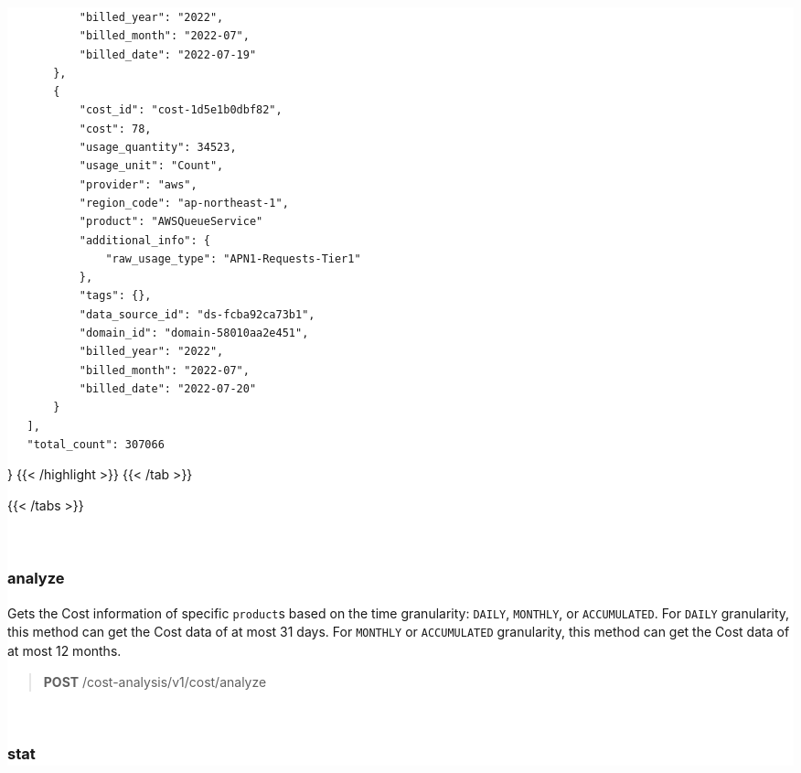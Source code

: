               "billed_year": "2022",
               "billed_month": "2022-07",
               "billed_date": "2022-07-19"
           },
           {
               "cost_id": "cost-1d5e1b0dbf82",
               "cost": 78,
               "usage_quantity": 34523,
               "usage_unit": "Count",
               "provider": "aws",
               "region_code": "ap-northeast-1",
               "product": "AWSQueueService"
               "additional_info": {
                   "raw_usage_type": "APN1-Requests-Tier1"
               },
               "tags": {},
               "data_source_id": "ds-fcba92ca73b1",
               "domain_id": "domain-58010aa2e451",
               "billed_year": "2022",
               "billed_month": "2022-07",
               "billed_date": "2022-07-20"
           }
       ],
       "total_count": 307066
}
{{< /highlight >}}
{{< /tab >}}


{{< /tabs >}}


    
<br>

### analyze

Gets the Cost information of specific `product`s based on the time granularity: `DAILY`, `MONTHLY`, or `ACCUMULATED`. For `DAILY` granularity, this method can get the Cost data of at most 31 days. For `MONTHLY` or `ACCUMULATED` granularity, this method can get the Cost data of at most 12 months.



> **POST** /cost-analysis/v1/cost/analyze
>






    
<br>

### stat




